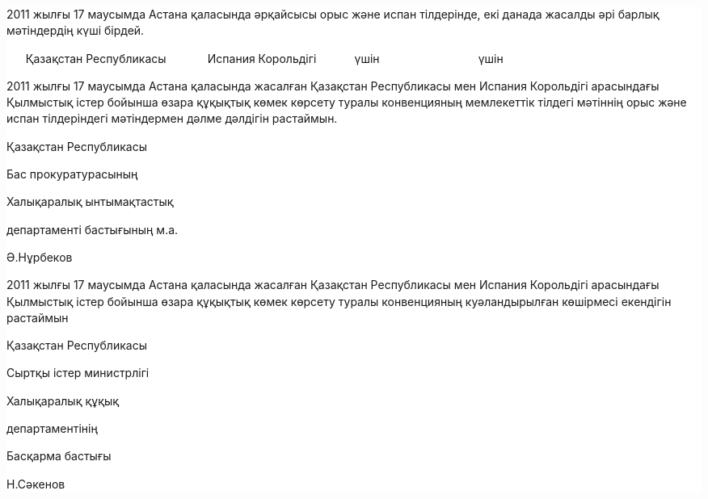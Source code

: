 2011 жылғы 17 маусымда Астана қаласында әрқайсысы орыс және испан тілдерінде, екі данада жасалды әрі барлық мәтіндердің күші бірдей.

      Қазақстан Республикасы             Испания Корольдігі            үшін                               үшін

2011 жылғы 17 маусымда Астана қаласында жасалған Қазақстан Республикасы мен Испания Корольдігі арасындағы Қылмыстық істер бойынша өзара құқықтық көмек көрсету туралы конвенцияның мемлекеттік тілдегі мәтіннің орыс және испан тілдеріндегі мәтіндермен дәлме дәлдігін растаймын.

Қазақстан Республикасы

Бас прокуратурасының

Халықаралық ынтымақтастық

департаменті бастығының м.а.

Ә.Нұрбеков

2011 жылғы 17 маусымда Астана қаласында жасалған Қазақстан Республикасы мен Испания Корольдігі арасындағы Қылмыстық істер бойынша өзара құқықтық көмек көрсету туралы конвенцияның куәландырылған көшірмесі екендігін растаймын

Қазақстан Республикасы

Сыртқы істер министрлігі

Халықаралық құқық

департаментінің

Басқарма бастығы

Н.Сәкенов

